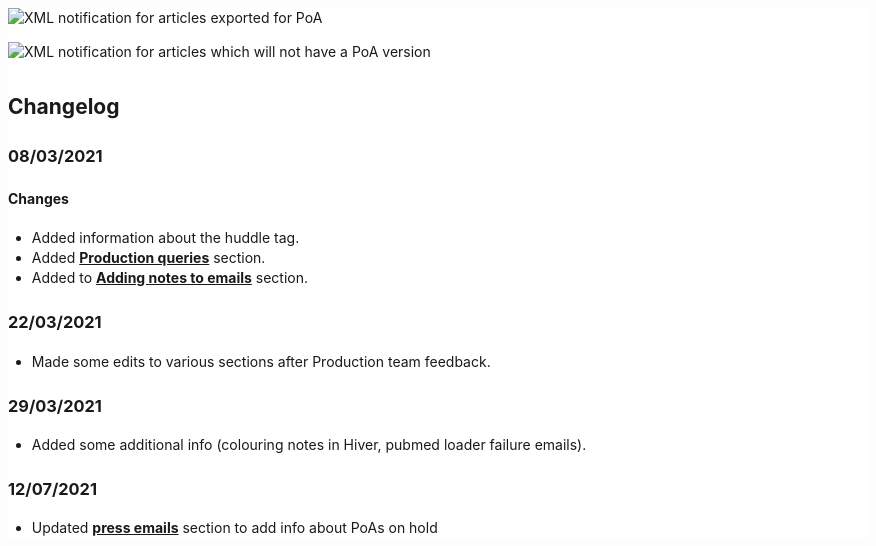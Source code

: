 ![XML notification for articles exported for PoA](../.gitbook/assets/screenshot-2020-06-24-at-15.01.41.png)

![XML notification for articles which will not have a PoA version](<../.gitbook/assets/14 (1).png>)



## Changelog

### 08/03/2021

#### Changes

* Added information about the huddle tag.
* Added [**Production queries**](managing-production-queries.md#production-queries) section.
* Added to [**Adding notes to emails**](managing-production-queries.md#adding-notes-to-emails) section.

### 22/03/2021

* Made some edits to various sections after Production team feedback. 

### 29/03/2021

* Added some additional info (colouring notes in Hiver, pubmed loader failure emails).

### 12/07/2021

* Updated [**press emails**](managing-production-queries.md#press-emails) section to add info about PoAs on hold

